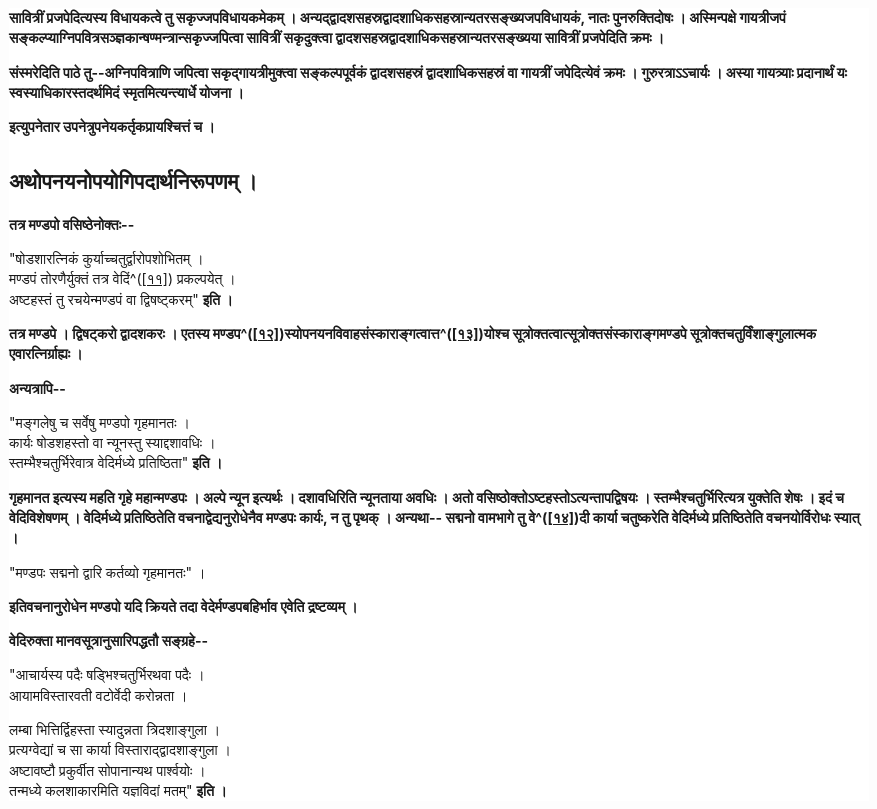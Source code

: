  **सावित्रीं प्रजपेदित्यस्य विधायकत्वे तु सकृज्जपविधायकमेकम् ।
अन्यद्द्वादशसहस्रद्वादशाधिकसहस्रान्यतरसङ्ख्यजपविधायकं, नातः पुनरुक्तिदोषः
। अस्मिन्पक्षे गायत्रीजपं
सङ्कल्प्याग्निपवित्रसञ्ज्ञकान्षण्मन्त्रान्सकृज्जपित्वा सावित्रीं
सकृदुक्त्वा द्वादशसहस्रद्वादशाधिकसहस्रान्यतरसङ्ख्यया सावित्रीं प्रजपेदिति
क्रमः ।**

 **संस्मरेदिति पाठे तु--अग्निपवित्राणि जपित्वा सकृद्गायत्रीमुक्त्वा
सङ्कल्पपूर्वकं द्वादशसहस्रं द्वादशाधिकसहस्रं वा गायत्रीं जपेदित्येवं
क्रमः ।**  **गुरुरत्राऽऽचार्यः । अस्या गायत्र्याः प्रदानार्थं यः
स्वस्याधिकारस्तदर्थमिदं स्मृतमित्यन्त्यार्धे योजना ।**

**इत्युपनेतार उपनेत्रुपनेयकर्तृकप्रायश्चित्तं च ।**




## अथोपनयनोपयोगिपदार्थनिरूपणम् ।

 **तत्र मण्डपो वसिष्ठेनोक्तः--**

"षोडशारत्निकं कुर्याच्चतुर्द्वारोपशोभितम् ।  
मण्डपं तोरणैर्युक्तं तत्र वेदिं^([\[११\]](#cite_note-11)) प्रकल्पयेत्
।  
अष्टहस्तं तु रचयेन्मण्डपं वा द्विषष्ट्करम्" **इति ।**

 **तत्र मण्डपे । द्विषट्करो द्वादशकरः । एतस्य
मण्डप^([\[१२\]](#cite_note-12))स्योपनयनविवाहसंस्काराङ्गत्वात्त^([\[१३\]](#cite_note-13))योश्च
सूत्रोक्तत्वात्सूत्रोक्तसंस्काराङ्गमण्डपे सूत्रोक्तचतुर्विंशाङ्गुलात्मक
एवारत्निर्ग्राह्यः ।**

 **अन्यत्रापि--**

"मङ्गलेषु च सर्वेषु मण्डपो गृहमानतः ।  
कार्यः षोडशहस्तो वा न्यूनस्तु स्याद्दशावधिः ।  
स्तम्भैश्चतुर्भिरेवात्र वेदिर्मध्ये प्रतिष्ठिता" **इति ।**

 **गृहमानत इत्यस्य महति गृहे महान्मण्डपः । अल्पे न्यून इत्यर्थः ।
दशावधिरिति न्यूनताया अवधिः । अतो वसिष्ठोक्तोऽष्टहस्तोऽत्यन्तापद्विषयः ।
स्तम्भैश्चतुर्भिरित्यत्र युक्तेति शेषः । इदं च वेदिविशेषणम् ।
वेदिर्मध्ये प्रतिष्ठितेति वचनाद्वेद्यनुरोधेनैव मण्डपः कार्यः, न तु पृथक्
। अन्यथा-- सद्मनो वामभागे तु वे^([\[१४\]](#cite_note-14))दी कार्या
चतुष्करेति वेदिर्मध्ये प्रतिष्ठितेति वचनयोर्विरोधः स्यात् ।**

"मण्डपः सद्मनो द्वारि कर्तव्यो गृहमानतः" ।

 **इतिवचनानुरोधेन मण्डपो यदि क्रियते तदा वेदेर्मण्डपबहिर्भाव एवेति
द्रष्टव्यम् ।**

 **वेदिरुक्ता मानवसूत्रानुसारिपद्धतौ सङ्ग्रहे--**

"आचार्यस्य पदैः षड्भिश्चतुर्भिरथवा पदैः ।  
आयामविस्तारवती वटोर्वेदी करोन्नता ।

लम्बा भित्तिर्द्विहस्ता स्यादुन्नता त्रिदशाङ्गुला ।  
प्रत्यग्वेद्यां च सा कार्या विस्ताराद्द्वादशाङ्गुला ।  
अष्टावष्टौ प्रकुर्वीत सोपानान्यथ पार्श्वयोः ।  
तन्मध्ये कलशाकारमिति यज्ञविदां मतम्" **इति ।**
